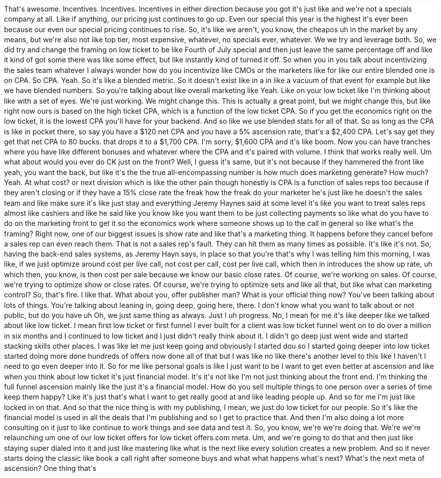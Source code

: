 That's awesome. Incentives. Incentives. Incentives in either direction because you got it's just like and we're not a specials company at all. Like if anything, our pricing just continues to go up. Even our special this year is the highest it's ever been because our even our special pricing continues to rise. So, it's like we aren't, you know, the cheapos uh in the market by any means, but we're also not like top tier, most expensive, whatever, no specials ever, whatever. We we try and leverage both. So, we did try and change the framing on low ticket to be like Fourth of July special and then just leave the same percentage off and like it kind of got some there was like some effect, but like instantly kind of turned it off. So when you in you talk about incentivizing the sales team whatever I always wonder how do you incentivize like CMOs or the marketers like for like our entire blended one is on CPA. So CPA. Yeah. So it's like a blended metric. So it doesn't exist like in a in like a vacuum of that event for example but like we have blended numbers. So you're talking about like overall marketing like Yeah. Like on your low ticket like I'm thinking about like with a set of eyes. We're just working. We might change this. This is actually a great point, but we might change this, but like right now ours is based on the high ticket CPA, which is a function of the low ticket CPA. So if you get the economics right on the low ticket, it is the lowest CPA you'll have for your backend. And so like we use blended stats for all of that. So as long as the CPA is like in pocket there, so say you have a $120 net CPA and you have a 5% ascension rate, that's a $2,400 CPA. Let's say get they get that net CPA to 80 bucks. that drops it to a $1,700 CPA. I'm sorry, $1,600 CPA and it's like boom. Now you can have tranches where you have like different bonuses and whatever where the CPA and it's paired with volume. I think that works really well. Um what about would you ever do CK just on the front? Well, I guess it's same, but it's not because if they hammered the front like yeah, you want the back, but like it's the the true all-encompassing number is how much does marketing generate? How much? Yeah. At what cost? or next division which is like the other pain though honestly is CPA is a function of sales reps too because if they aren't closing or if they have a 15% close rate the freak how the freak do your marketer he's just like he doesn't the sales team and like make sure it's like just stay and everything Jeremy Haynes said at some level it's like you want to treat sales reps almost like cashiers and like he said like you know like you want them to be just collecting payments so like what do you have to do on the marketing front to get it so the economics work where someone shows up to the call in general so like what's the framing? Right now, one of our biggest issues is show rate and like that's a marketing thing. It happens before they cancel before a sales rep can even reach them. That is not a sales rep's fault. They can hit them as many times as possible. It's like it's not. So, having the back-end sales systems, as Jeremy Hayn says, in place so that you're that's why I was telling him this morning, I was like, if we just optimize around cost per live call, not cost per call, cost per live call, which then in introduces the show up rate, uh which then, you know, is then cost per sale because we know our basic close rates. Of course, we're working on sales. Of course, we're trying to optimize show or close rates. Of course, we're trying to optimize sets and like all that, but like what can marketing control? So, that's fire. I like that. What about you, offer publisher man? What is your official thing now? You've been talking about lots of things. You're talking about leaning in, going deep, going here, there. I don't know what you want to talk about or not public, but do you have uh Oh, we just same thing as always. Just I uh progress. No, I mean for me it's like deeper like we talked about like low ticket. I mean first low ticket or first funnel I ever built for a client was low ticket funnel went on to do over a million in six months and I continued to low ticket and I just didn't really think about it. I didn't go deep just went wide and started stacking skills other places. I was like let me just keep going and obviously I started dou so I started going deeper into low ticket started doing more done hundreds of offers now done all of that but I was like no like there's another level to this like I haven't I need to go even deeper into it. So for me like personal goals is like I just want to be I want to get even better at ascension and like when you think about low ticket it's just financial model. It's it's not like I'm not just thinking about the front end. I'm thinking the full funnel ascension mainly like the just it's a financial model. How do you sell multiple things to one person over a series of time keep them happy? Like it's just that's what I want to get really good at and like leading people up. And so for me I'm just like locked in on that. And so that the nice thing is with my publishing, I mean, we just do low ticket for our people. So it's like the financial model is used in all the deals that I'm publishing and so I get to practice that. And then I'm also doing a lot more consulting on it just to like continue to work things and see data and test it. So, you know, we're we're doing that. We're we're relaunching um one of our low ticket offers for low ticket offers.com meta. Um, and we're going to do that and then just like staying super dialed into it and just like mastering like what is the next like every solution creates a new problem. And so it never starts doing the classic like book a call right after someone buys and what what happens what's next? What's the next meta of ascension? One thing that's